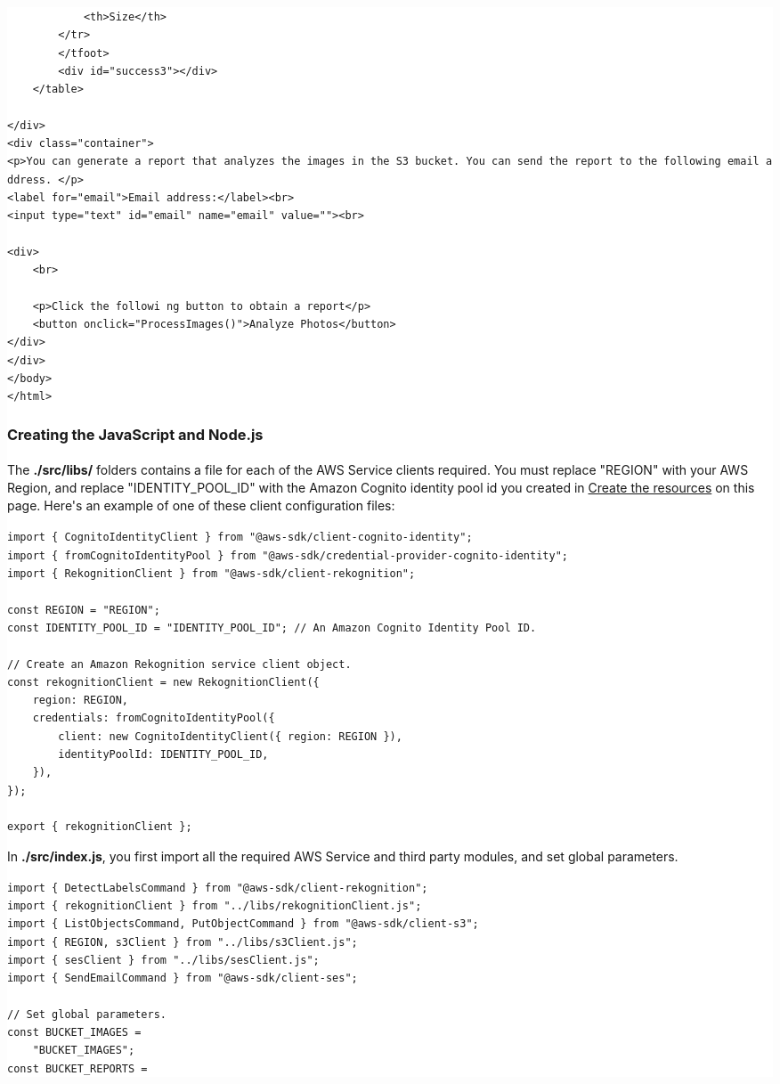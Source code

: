 ```
            <th>Size</th>
        </tr>
        </tfoot>
        <div id="success3"></div>
    </table>

</div>
<div class="container">
<p>You can generate a report that analyzes the images in the S3 bucket. You can send the report to the following email address. </p>
<label for="email">Email address:</label><br>
<input type="text" id="email" name="email" value=""><br>

<div>
    <br>

    <p>Click the followi ng button to obtain a report</p>
    <button onclick="ProcessImages()">Analyze Photos</button>
</div>
</div>
</body>
</html>
```
### Creating the JavaScript and Node.js
The **./src/libs/** folders contains a file for each of the AWS Service clients required. You must
replace "REGION" with your AWS Region, and replace "IDENTITY_POOL_ID" with the Amazon Cognito identity pool id
you created in [Create the resources](#create-the-resources) on this page. Here's an example of one of these client configuration files:
 
 
```
import { CognitoIdentityClient } from "@aws-sdk/client-cognito-identity";
import { fromCognitoIdentityPool } from "@aws-sdk/credential-provider-cognito-identity";
import { RekognitionClient } from "@aws-sdk/client-rekognition";

const REGION = "REGION";
const IDENTITY_POOL_ID = "IDENTITY_POOL_ID"; // An Amazon Cognito Identity Pool ID.

// Create an Amazon Rekognition service client object.
const rekognitionClient = new RekognitionClient({
    region: REGION,
    credentials: fromCognitoIdentityPool({
        client: new CognitoIdentityClient({ region: REGION }),
        identityPoolId: IDENTITY_POOL_ID,
    }),
});

export { rekognitionClient };
```
In **./src/index.js**, you first import all the required AWS Service and third party modules, and set global parameters.
```
import { DetectLabelsCommand } from "@aws-sdk/client-rekognition";
import { rekognitionClient } from "../libs/rekognitionClient.js";
import { ListObjectsCommand, PutObjectCommand } from "@aws-sdk/client-s3";
import { REGION, s3Client } from "../libs/s3Client.js";
import { sesClient } from "../libs/sesClient.js";
import { SendEmailCommand } from "@aws-sdk/client-ses";

// Set global parameters.
const BUCKET_IMAGES =
    "BUCKET_IMAGES";
const BUCKET_REPORTS =
```
